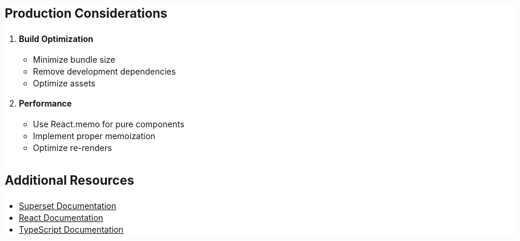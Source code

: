 ## Production Considerations

1. **Build Optimization**
   - Minimize bundle size
   - Remove development dependencies
   - Optimize assets

2. **Performance**
   - Use React.memo for pure components
   - Implement proper memoization
   - Optimize re-renders

## Additional Resources

- [Superset Documentation](https://superset.apache.org/docs/installation/building-custom-viz-plugins)
- [React Documentation](https://reactjs.org/docs/getting-started.html)
- [TypeScript Documentation](https://www.typescriptlang.org/docs/)